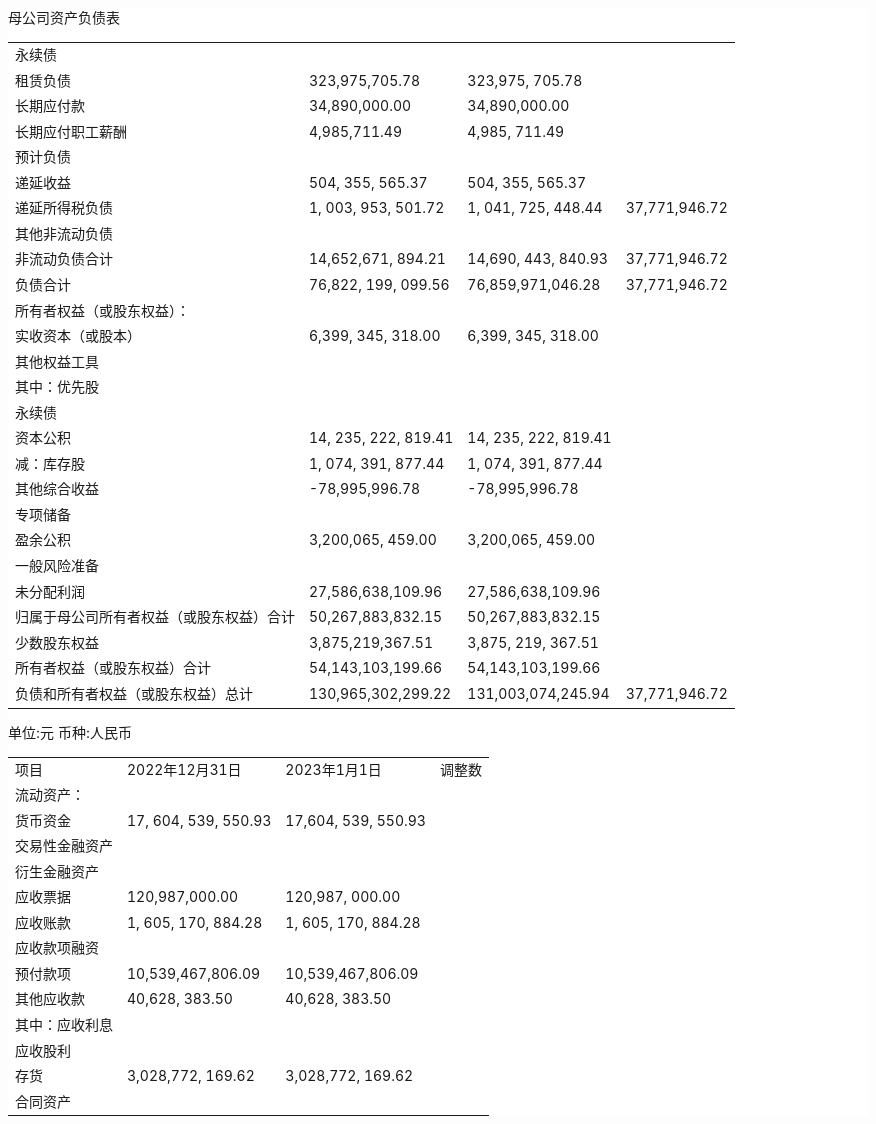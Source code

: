 母公司资产负债表  

<table><tr><td>永续债</td><td></td><td></td><td></td></tr><tr><td>租赁负债</td><td>323,975,705.78</td><td>323,975, 705.78</td><td></td></tr><tr><td>长期应付款</td><td>34,890,000.00</td><td>34,890,000.00</td><td></td></tr><tr><td>长期应付职工薪酬</td><td>4,985,711.49</td><td>4,985, 711.49</td><td></td></tr><tr><td>预计负债</td><td></td><td></td><td></td></tr><tr><td>递延收益</td><td>504, 355, 565.37</td><td>504, 355, 565.37</td><td></td></tr><tr><td>递延所得税负债</td><td>1, 003, 953, 501.72</td><td>1, 041, 725, 448.44</td><td>37,771,946.72</td></tr><tr><td>其他非流动负债</td><td></td><td></td><td></td></tr><tr><td>非流动负债合计</td><td>14,652,671, 894.21</td><td>14,690, 443, 840.93</td><td>37,771,946.72</td></tr><tr><td>负债合计</td><td>76,822, 199, 099.56</td><td>76,859,971,046.28</td><td>37,771,946.72</td></tr><tr><td colspan="4">所有者权益（或股东权益）：</td></tr><tr><td>实收资本（或股本）</td><td>6,399, 345, 318.00</td><td>6,399, 345, 318.00</td><td></td></tr><tr><td>其他权益工具</td><td></td><td></td><td></td></tr><tr><td>其中：优先股</td><td></td><td></td><td></td></tr><tr><td>永续债</td><td></td><td></td><td></td></tr><tr><td>资本公积</td><td>14, 235, 222, 819.41</td><td>14, 235, 222, 819.41</td><td></td></tr><tr><td>减：库存股</td><td>1, 074, 391, 877.44</td><td>1, 074, 391, 877.44</td><td></td></tr><tr><td>其他综合收益</td><td>-78,995,996.78</td><td>-78,995,996.78</td><td></td></tr><tr><td>专项储备</td><td></td><td></td><td></td></tr><tr><td>盈余公积</td><td>3,200,065, 459.00</td><td>3,200,065, 459.00</td><td></td></tr><tr><td>一般风险准备</td><td></td><td></td><td></td></tr><tr><td>未分配利润</td><td>27,586,638,109.96</td><td>27,586,638,109.96</td><td></td></tr><tr><td>归属于母公司所有者权益（或股东权益）合计</td><td>50,267,883,832.15</td><td>50,267,883,832.15</td><td></td></tr><tr><td>少数股东权益</td><td>3,875,219,367.51</td><td>3,875, 219, 367.51</td><td></td></tr><tr><td>所有者权益（或股东权益）合计</td><td>54,143,103,199.66</td><td>54,143,103,199.66</td><td></td></tr><tr><td>负债和所有者权益（或股东权益）总计</td><td>130,965,302,299.22</td><td>131,003,074,245.94</td><td>37,771,946.72</td></tr></table>

单位:元 币种:人民币  

<table><tr><td>项目</td><td>2022年12月31日</td><td>2023年1月1日</td><td>调整数</td></tr><tr><td>流动资产：</td><td></td><td></td><td></td></tr><tr><td>货币资金</td><td>17, 604, 539, 550.93</td><td>17,604, 539, 550.93</td><td></td></tr><tr><td>交易性金融资产</td><td></td><td></td><td></td></tr><tr><td>衍生金融资产</td><td></td><td></td><td></td></tr><tr><td>应收票据</td><td>120,987,000.00</td><td>120,987, 000.00</td><td></td></tr><tr><td>应收账款</td><td>1, 605, 170, 884.28</td><td>1, 605, 170, 884.28</td><td></td></tr><tr><td>应收款项融资</td><td></td><td></td><td></td></tr><tr><td>预付款项</td><td>10,539,467,806.09</td><td>10,539,467,806.09</td><td></td></tr><tr><td>其他应收款</td><td>40,628, 383.50</td><td>40,628, 383.50</td><td></td></tr><tr><td>其中：应收利息</td><td></td><td></td><td></td></tr><tr><td>应收股利</td><td></td><td></td><td></td></tr><tr><td>存货</td><td>3,028,772, 169.62</td><td>3,028,772, 169.62</td><td></td></tr><tr><td>合同资产</td><td></td><td></td><td></td></tr></table>
